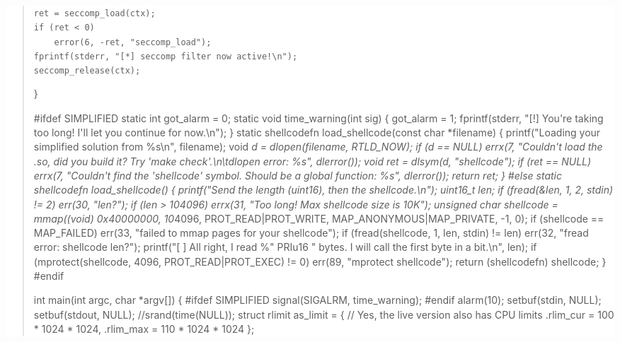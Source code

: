 >     ret = seccomp_load(ctx);
>     if (ret < 0)
>         error(6, -ret, "seccomp_load");
>     fprintf(stderr, "[*] seccomp filter now active!\n");
>     seccomp_release(ctx);
> }
> 
> #ifdef SIMPLIFIED
> static int got_alarm = 0;
> static void time_warning(int sig)
> {
>     got_alarm = 1;
>     fprintf(stderr, "[!] You're taking too long! I'll let you continue for now.\n");
> }
> static shellcodefn load_shellcode(const char *filename)
> {
>     printf("Loading your simplified solution from %s\n", filename);
>     void *d = dlopen(filename, RTLD_NOW);
>     if (d == NULL)
>         errx(7, "Couldn't load the .so, did you build it? Try 'make check'.\n\tdlopen error: %s", dlerror());
>     void *ret = dlsym(d, "shellcode");
>     if (ret == NULL)
>         errx(7, "Couldn't find the 'shellcode' symbol. Should be a global function: %s", dlerror());
>     return ret;
> }
> #else
> static shellcodefn load_shellcode()
> {
>     printf("Send the length (uint16), then the shellcode.\n");
>     uint16_t len;
>     if (fread(&len, 1, 2, stdin) != 2)
>         err(30, "len?");
>     if (len > 10*4096)
>         errx(31, "Too long! Max shellcode size is 10K");
>     unsigned char *shellcode = mmap((void*) 0x40000000, 10*4096, PROT_READ|PROT_WRITE, MAP_ANONYMOUS|MAP_PRIVATE, -1, 0);
>     if (shellcode == MAP_FAILED)
>         err(33, "failed to mmap pages for your shellcode");
>     if (fread(shellcode, 1, len, stdin) != len)
>         err(32, "fread error: shellcode len?");
>     printf("[ ] All right, I read %" PRIu16 " bytes. I will call the first byte in a bit.\n", len);
>     if (mprotect(shellcode, 4096, PROT_READ|PROT_EXEC) != 0)
>         err(89, "mprotect shellcode");
>     return (shellcodefn) shellcode;
> }
> #endif
> 
> 
> int main(int argc, char *argv[])
> {
> #ifdef SIMPLIFIED
>     signal(SIGALRM, time_warning);
> #endif
>     alarm(10);
>     setbuf(stdin, NULL);
>     setbuf(stdout, NULL);
>     //srand(time(NULL));
>     struct rlimit as_limit = {  // Yes, the live version also has CPU limits
>         .rlim_cur = 100 * 1024 * 1024,
>         .rlim_max = 110 * 1024 * 1024
>     };